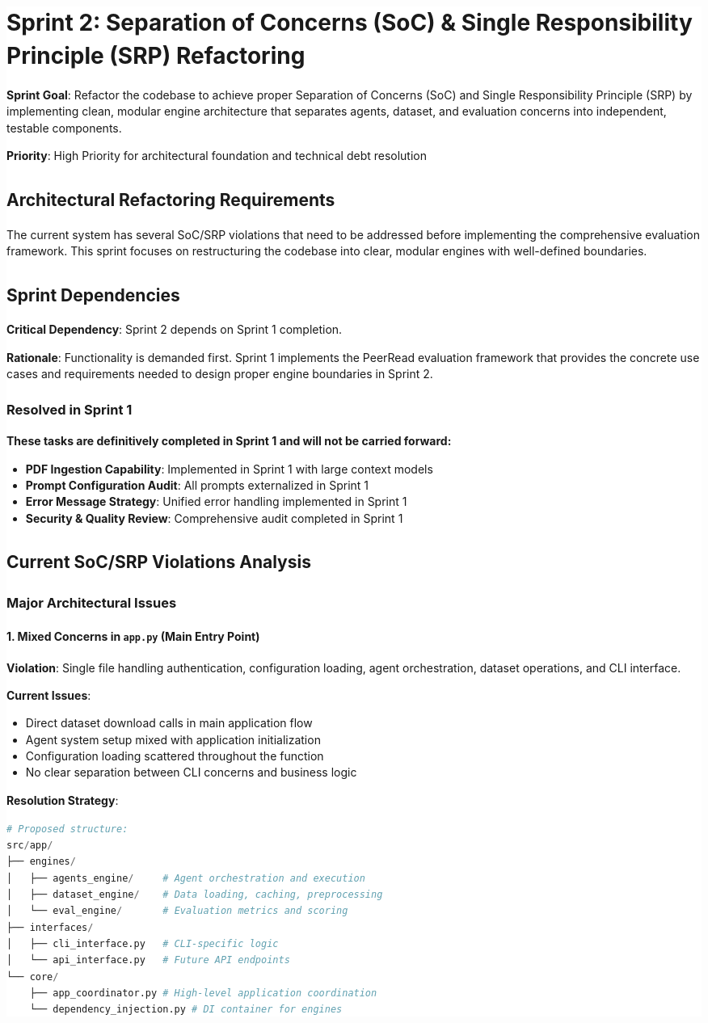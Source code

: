 # Sprint 2: Separation of Concerns (SoC) & Single Responsibility Principle (SRP) Refactoring

**Sprint Goal**: Refactor the codebase to achieve proper Separation of Concerns (SoC) and Single Responsibility Principle (SRP) by implementing clean, modular engine architecture that separates agents, dataset, and evaluation concerns into independent, testable components.

**Priority**: High Priority for architectural foundation and technical debt resolution

## Architectural Refactoring Requirements

The current system has several SoC/SRP violations that need to be addressed before implementing the comprehensive evaluation framework. This sprint focuses on restructuring the codebase into clear, modular engines with well-defined boundaries.

## Sprint Dependencies

**Critical Dependency**: Sprint 2 depends on Sprint 1 completion.

**Rationale**: Functionality is demanded first. Sprint 1 implements the PeerRead evaluation framework that provides the concrete use cases and requirements needed to design proper engine boundaries in Sprint 2.

### Resolved in Sprint 1

**These tasks are definitively completed in Sprint 1 and will not be carried forward:**

- **PDF Ingestion Capability**: Implemented in Sprint 1 with large context models
- **Prompt Configuration Audit**: All prompts externalized in Sprint 1
- **Error Message Strategy**: Unified error handling implemented in Sprint 1
- **Security & Quality Review**: Comprehensive audit completed in Sprint 1

## Current SoC/SRP Violations Analysis

### Major Architectural Issues

#### 1. **Mixed Concerns in `app.py` (Main Entry Point)**

**Violation**: Single file handling authentication, configuration loading, agent orchestration, dataset operations, and CLI interface.

**Current Issues**:

- Direct dataset download calls in main application flow
- Agent system setup mixed with application initialization
- Configuration loading scattered throughout the function
- No clear separation between CLI concerns and business logic

**Resolution Strategy**:

```python
# Proposed structure:
src/app/
├── engines/
│   ├── agents_engine/     # Agent orchestration and execution
│   ├── dataset_engine/    # Data loading, caching, preprocessing  
│   └── eval_engine/       # Evaluation metrics and scoring
├── interfaces/
│   ├── cli_interface.py   # CLI-specific logic
│   └── api_interface.py   # Future API endpoints
└── core/
    ├── app_coordinator.py # High-level application coordination
    └── dependency_injection.py # DI container for engines
```
